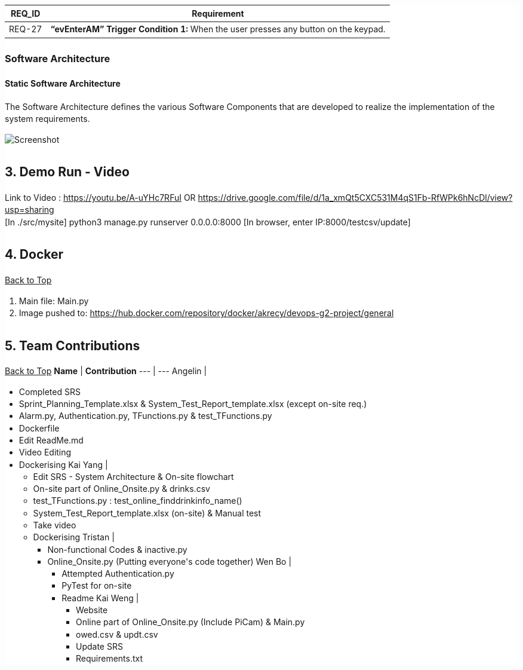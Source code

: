 **REQ_ID** | **Requirement**
--- | ---
REQ-27 | **“evEnterAM” Trigger Condition 1:** When the user presses any button on the keypad.

### Software Architecture

#### Static Software Architecture
The Software Architecture defines the various Software Components that are developed to realize the implementation of the system requirements.


<img src="https://github.com/ET0735-DevOps-AIoT-AY2410/DCPE_2A_02_Group2/blob/wenbo/Screenshot%202024-08-11%20132005.png?raw=true" alt="Screenshot" width="600" />



## 3. Demo Run - Video
Link to Video : https://youtu.be/A-uYHc7RFuI OR https://drive.google.com/file/d/1a_xmQt5CXC531M4qS1Fb-RfWPk6hNcDl/view?usp=sharing<br>[In ./src/mysite] python3 manage.py runserver 0.0.0.0:8000 [In browser, enter IP:8000/testcsv/update]



## 4. Docker
[Back to Top](#table-of-contents)

1. Main file: Main.py
2. Image pushed to: https://hub.docker.com/repository/docker/akrecy/devops-g2-project/general



## 5. Team Contributions
[Back to Top](#table-of-contents)
**Name** | **Contribution**
--- | ---
Angelin | <ul><li>Completed SRS</li><li>Sprint_Planning_Template.xlsx & System_Test_Report_template.xlsx (except on-site req.)</li><li>Alarm.py, Authentication.py, TFunctions.py & test_TFunctions.py</li><li>Dockerfile</li><li>Edit ReadMe.md</li><li>Video Editing</li><li>Dockerising
Kai Yang | <ul><li>Edit SRS - System Architecture & On-site flowchart</li><li>On-site part of Online_Onsite.py & drinks.csv</li><li>test_TFunctions.py : test_online_finddrinkinfo_name()</li><li>System_Test_Report_template.xlsx (on-site) & Manual test</li><li>Take video</li><li>Dockerising
Tristan | <ul><li>Non-functional Codes & inactive.py</li><li>Online_Onsite.py (Putting everyone's code together)
Wen Bo | <ul><li>Attempted Authentication.py</li><li>PyTest for on-site</li><li>Readme
Kai Weng | <ul><li>Website</li><li>Online part of Online_Onsite.py (Include PiCam) & Main.py</li><li>owed.csv & updt.csv</li><li>Update SRS</li><li>Requirements.txt
